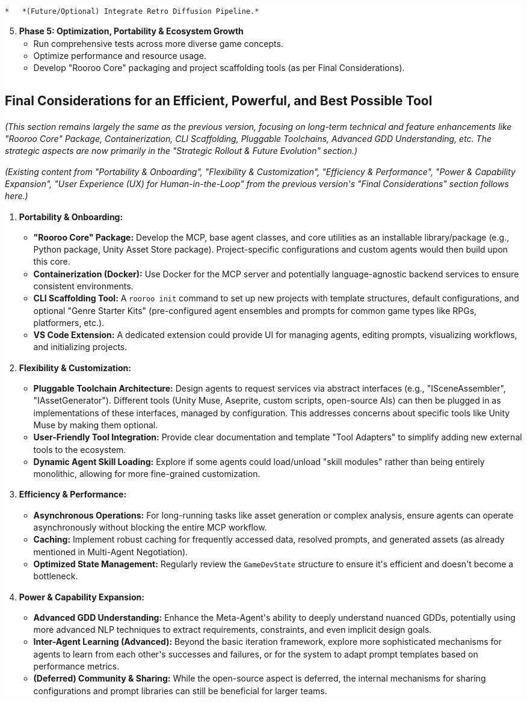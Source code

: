     *   *(Future/Optional) Integrate Retro Diffusion Pipeline.*
5.  **Phase 5: Optimization, Portability & Ecosystem Growth**
    *   Run comprehensive tests across more diverse game concepts.
    *   Optimize performance and resource usage.
    *   Develop "Rooroo Core" packaging and project scaffolding tools (as per Final Considerations).

## Final Considerations for an Efficient, Powerful, and Best Possible Tool
*(This section remains largely the same as the previous version, focusing on long-term technical and feature enhancements like "Rooroo Core" Package, Containerization, CLI Scaffolding, Pluggable Toolchains, Advanced GDD Understanding, etc. The strategic aspects are now primarily in the "Strategic Rollout & Future Evolution" section.)*

*(Existing content from "Portability & Onboarding", "Flexibility & Customization", "Efficiency & Performance", "Power & Capability Expansion", "User Experience (UX) for Human-in-the-Loop" from the previous version's "Final Considerations" section follows here.)*

1.  **Portability & Onboarding:**
    *   **"Rooroo Core" Package:** Develop the MCP, base agent classes, and core utilities as an installable library/package (e.g., Python package, Unity Asset Store package). Project-specific configurations and custom agents would then build upon this core.
    *   **Containerization (Docker):** Use Docker for the MCP server and potentially language-agnostic backend services to ensure consistent environments.
    *   **CLI Scaffolding Tool:** A `rooroo init` command to set up new projects with template structures, default configurations, and optional "Genre Starter Kits" (pre-configured agent ensembles and prompts for common game types like RPGs, platformers, etc.).
    *   **VS Code Extension:** A dedicated extension could provide UI for managing agents, editing prompts, visualizing workflows, and initializing projects.

2.  **Flexibility & Customization:**
    *   **Pluggable Toolchain Architecture:** Design agents to request services via abstract interfaces (e.g., "ISceneAssembler", "IAssetGenerator"). Different tools (Unity Muse, Aseprite, custom scripts, open-source AIs) can then be plugged in as implementations of these interfaces, managed by configuration. This addresses concerns about specific tools like Unity Muse by making them optional.
    *   **User-Friendly Tool Integration:** Provide clear documentation and template "Tool Adapters" to simplify adding new external tools to the ecosystem.
    *   **Dynamic Agent Skill Loading:** Explore if some agents could load/unload "skill modules" rather than being entirely monolithic, allowing for more fine-grained customization.

3.  **Efficiency & Performance:**
    *   **Asynchronous Operations:** For long-running tasks like asset generation or complex analysis, ensure agents can operate asynchronously without blocking the entire MCP workflow.
    *   **Caching:** Implement robust caching for frequently accessed data, resolved prompts, and generated assets (as already mentioned in Multi-Agent Negotiation).
    *   **Optimized State Management:** Regularly review the `GameDevState` structure to ensure it's efficient and doesn't become a bottleneck.

4.  **Power & Capability Expansion:**
    *   **Advanced GDD Understanding:** Enhance the Meta-Agent's ability to deeply understand nuanced GDDs, potentially using more advanced NLP techniques to extract requirements, constraints, and even implicit design goals.
    *   **Inter-Agent Learning (Advanced):** Beyond the basic iteration framework, explore more sophisticated mechanisms for agents to learn from each other's successes and failures, or for the system to adapt prompt templates based on performance metrics.
    *   **(Deferred) Community & Sharing:** While the open-source aspect is deferred, the internal mechanisms for sharing configurations and prompt libraries can still be beneficial for larger teams.
